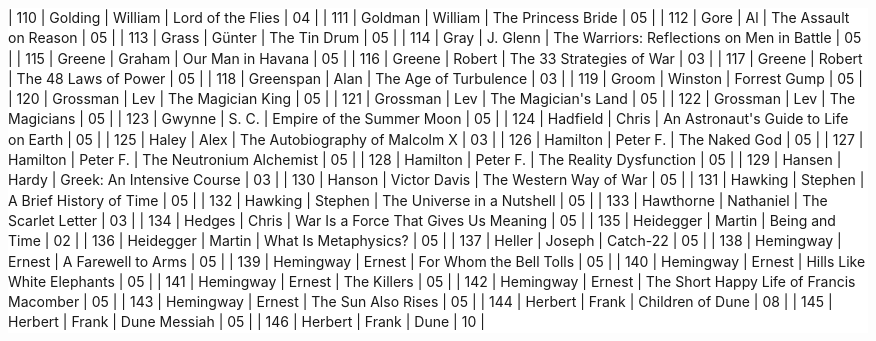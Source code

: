 | 110 | Golding           | William                         | Lord of the Flies                                               | 04                              |
| 111 | Goldman           | William                         | The Princess Bride                                              | 05                              |
| 112 | Gore              | Al                              | The Assault on Reason                                           | 05                              |
| 113 | Grass             | Günter                          | The Tin Drum                                                    | 05                              |
| 114 | Gray              | J. Glenn                        | The Warriors: Reflections on Men in Battle                      | 05                              |
| 115 | Greene            | Graham                          | Our Man in Havana                                               | 05                              |
| 116 | Greene            | Robert                          | The 33 Strategies of War                                        | 03                              |
| 117 | Greene            | Robert                          | The 48 Laws of Power                                            | 05                              |
| 118 | Greenspan         | Alan                            | The Age of Turbulence                                           | 03                              |
| 119 | Groom             | Winston                         | Forrest Gump                                                    | 05                              |
| 120 | Grossman          | Lev                             | The Magician King                                               | 05                              |
| 121 | Grossman          | Lev                             | The Magician's Land                                             | 05                              |
| 122 | Grossman          | Lev                             | The Magicians                                                   | 05                              |
| 123 | Gwynne            | S. C.                           | Empire of the Summer Moon                                       | 05                              |
| 124 | Hadfield          | Chris                           | An Astronaut's Guide to Life on Earth                           | 05                              |
| 125 | Haley             | Alex                            | The Autobiography of Malcolm X                                  | 03                              |
| 126 | Hamilton          | Peter F.                        | The Naked God                                                   | 05                              |
| 127 | Hamilton          | Peter F.                        | The Neutronium Alchemist                                        | 05                              |
| 128 | Hamilton          | Peter F.                        | The Reality Dysfunction                                         | 05                              |
| 129 | Hansen            | Hardy                           | Greek: An Intensive Course                                      | 03                              |
| 130 | Hanson            | Victor Davis                    | The Western Way of War                                          | 05                              |
| 131 | Hawking           | Stephen                         | A Brief History of Time                                         | 05                              |
| 132 | Hawking           | Stephen                         | The Universe in a Nutshell                                      | 05                              |
| 133 | Hawthorne         | Nathaniel                       | The Scarlet Letter                                              | 03                              |
| 134 | Hedges            | Chris                           | War Is a Force That Gives Us Meaning                            | 05                              |
| 135 | Heidegger         | Martin                          | Being and Time                                                  | 02                              |
| 136 | Heidegger         | Martin                          | What Is Metaphysics?                                            | 05                              |
| 137 | Heller            | Joseph                          | Catch-22                                                        | 05                              |
| 138 | Hemingway         | Ernest                          | A Farewell to Arms                                              | 05                              |
| 139 | Hemingway         | Ernest                          | For Whom the Bell Tolls                                         | 05                              |
| 140 | Hemingway         | Ernest                          | Hills Like White Elephants                                      | 05                              |
| 141 | Hemingway         | Ernest                          | The Killers                                                     | 05                              |
| 142 | Hemingway         | Ernest                          | The Short Happy Life of Francis Macomber                        | 05                              |
| 143 | Hemingway         | Ernest                          | The Sun Also Rises                                              | 05                              |
| 144 | Herbert           | Frank                           | Children of Dune                                                | 08                              |
| 145 | Herbert           | Frank                           | Dune Messiah                                                    | 05                              |
| 146 | Herbert           | Frank                           | Dune                                                            | 10                              |